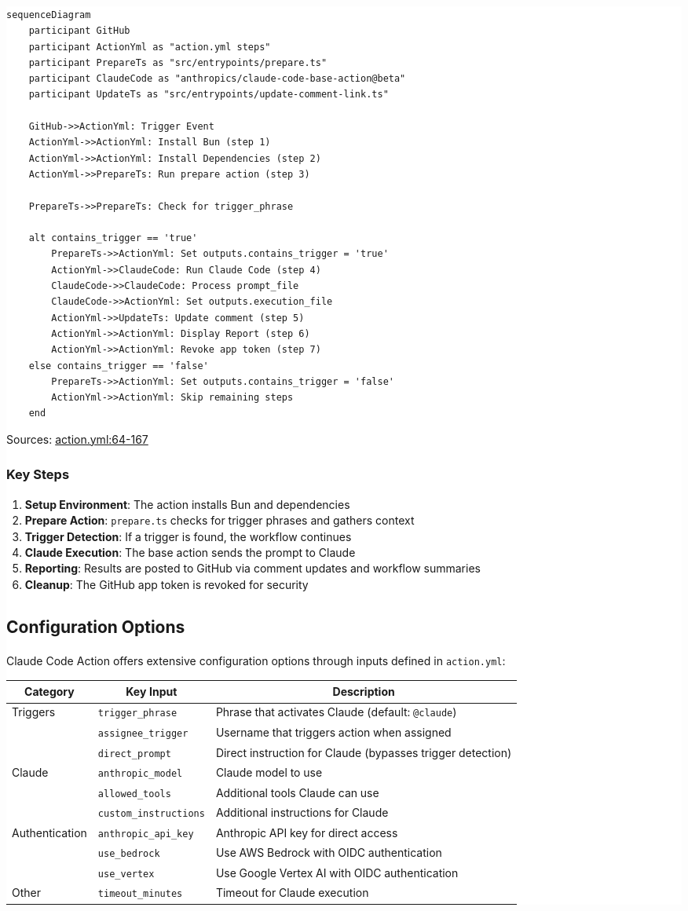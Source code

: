 ```mermaid
sequenceDiagram
    participant GitHub
    participant ActionYml as "action.yml steps"
    participant PrepareTs as "src/entrypoints/prepare.ts"
    participant ClaudeCode as "anthropics/claude-code-base-action@beta"
    participant UpdateTs as "src/entrypoints/update-comment-link.ts"

    GitHub->>ActionYml: Trigger Event
    ActionYml->>ActionYml: Install Bun (step 1)
    ActionYml->>ActionYml: Install Dependencies (step 2)
    ActionYml->>PrepareTs: Run prepare action (step 3)

    PrepareTs->>PrepareTs: Check for trigger_phrase

    alt contains_trigger == 'true'
        PrepareTs->>ActionYml: Set outputs.contains_trigger = 'true'
        ActionYml->>ClaudeCode: Run Claude Code (step 4)
        ClaudeCode->>ClaudeCode: Process prompt_file
        ClaudeCode->>ActionYml: Set outputs.execution_file
        ActionYml->>UpdateTs: Update comment (step 5)
        ActionYml->>ActionYml: Display Report (step 6)
        ActionYml->>ActionYml: Revoke app token (step 7)
    else contains_trigger == 'false'
        PrepareTs->>ActionYml: Set outputs.contains_trigger = 'false'
        ActionYml->>ActionYml: Skip remaining steps
    end
```

Sources: [action.yml:64-167]()

### Key Steps

1. **Setup Environment**: The action installs Bun and dependencies
2. **Prepare Action**: `prepare.ts` checks for trigger phrases and gathers context
3. **Trigger Detection**: If a trigger is found, the workflow continues
4. **Claude Execution**: The base action sends the prompt to Claude
5. **Reporting**: Results are posted to GitHub via comment updates and workflow summaries
6. **Cleanup**: The GitHub app token is revoked for security

## Configuration Options

Claude Code Action offers extensive configuration options through inputs defined in `action.yml`:

| Category       | Key Input             | Description                                                |
| -------------- | --------------------- | ---------------------------------------------------------- |
| Triggers       | `trigger_phrase`      | Phrase that activates Claude (default: `@claude`)          |
|                | `assignee_trigger`    | Username that triggers action when assigned                |
|                | `direct_prompt`       | Direct instruction for Claude (bypasses trigger detection) |
| Claude         | `anthropic_model`     | Claude model to use                                        |
|                | `allowed_tools`       | Additional tools Claude can use                            |
|                | `custom_instructions` | Additional instructions for Claude                         |
| Authentication | `anthropic_api_key`   | Anthropic API key for direct access                        |
|                | `use_bedrock`         | Use AWS Bedrock with OIDC authentication                   |
|                | `use_vertex`          | Use Google Vertex AI with OIDC authentication              |
| Other          | `timeout_minutes`     | Timeout for Claude execution                               |
